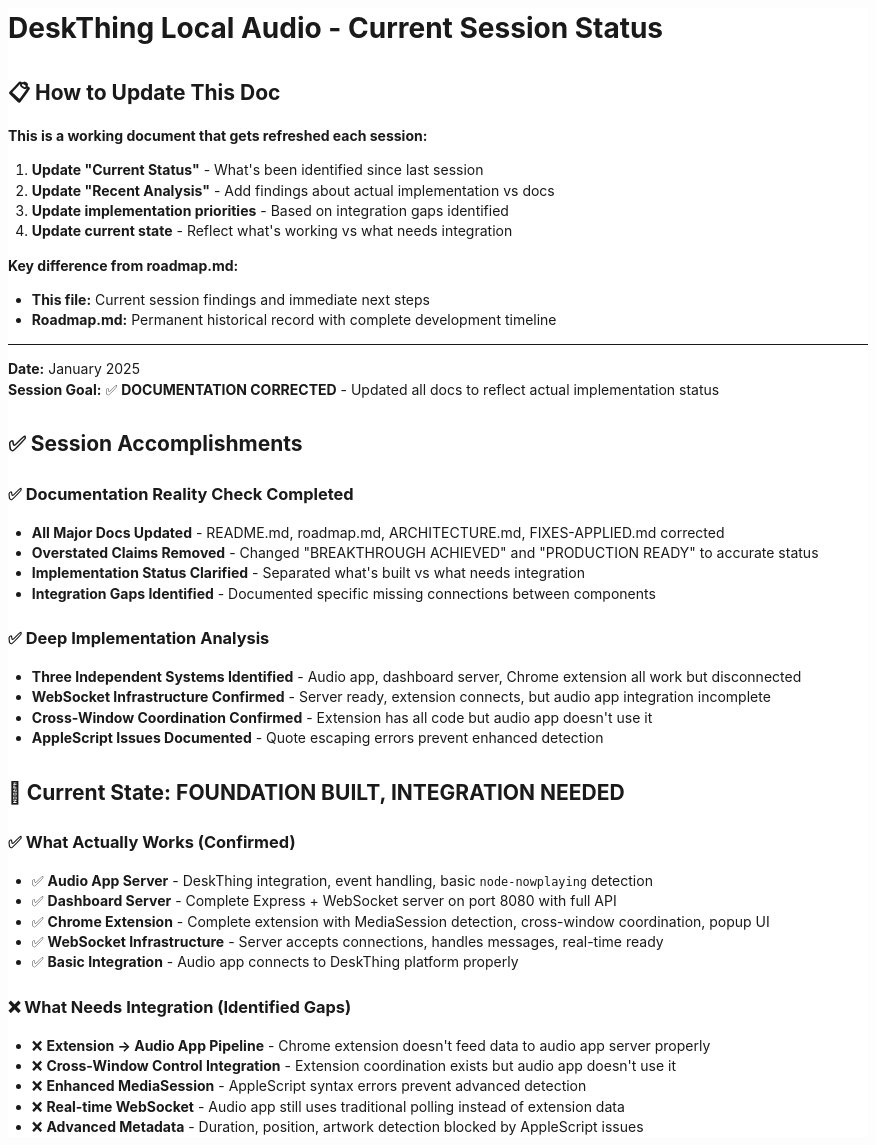 # DeskThing Local Audio - Current Session Status

## 📋 How to Update This Doc

**This is a working document that gets refreshed each session:**
1. **Update "Current Status"** - What's been identified since last session
2. **Update "Recent Analysis"** - Add findings about actual implementation vs docs
3. **Update implementation priorities** - Based on integration gaps identified
4. **Update current state** - Reflect what's working vs what needs integration

**Key difference from roadmap.md:**
- **This file:** Current session findings and immediate next steps
- **Roadmap.md:** Permanent historical record with complete development timeline

---

**Date:** January 2025  
**Session Goal:** ✅ **DOCUMENTATION CORRECTED** - Updated all docs to reflect actual implementation status

## ✅ Session Accomplishments 

### ✅ Documentation Reality Check Completed
- **All Major Docs Updated** - README.md, roadmap.md, ARCHITECTURE.md, FIXES-APPLIED.md corrected
- **Overstated Claims Removed** - Changed "BREAKTHROUGH ACHIEVED" and "PRODUCTION READY" to accurate status
- **Implementation Status Clarified** - Separated what's built vs what needs integration
- **Integration Gaps Identified** - Documented specific missing connections between components

### ✅ Deep Implementation Analysis
- **Three Independent Systems Identified** - Audio app, dashboard server, Chrome extension all work but disconnected
- **WebSocket Infrastructure Confirmed** - Server ready, extension connects, but audio app integration incomplete
- **Cross-Window Coordination Confirmed** - Extension has all code but audio app doesn't use it
- **AppleScript Issues Documented** - Quote escaping errors prevent enhanced detection

## 🎯 Current State: FOUNDATION BUILT, INTEGRATION NEEDED

### ✅ What Actually Works (Confirmed)
- ✅ **Audio App Server** - DeskThing integration, event handling, basic `node-nowplaying` detection
- ✅ **Dashboard Server** - Complete Express + WebSocket server on port 8080 with full API
- ✅ **Chrome Extension** - Complete extension with MediaSession detection, cross-window coordination, popup UI
- ✅ **WebSocket Infrastructure** - Server accepts connections, handles messages, real-time ready
- ✅ **Basic Integration** - Audio app connects to DeskThing platform properly

### ❌ What Needs Integration (Identified Gaps)
- ❌ **Extension → Audio App Pipeline** - Chrome extension doesn't feed data to audio app server properly
- ❌ **Cross-Window Control Integration** - Extension coordination exists but audio app doesn't use it
- ❌ **Enhanced MediaSession** - AppleScript syntax errors prevent advanced detection
- ❌ **Real-time WebSocket** - Audio app still uses traditional polling instead of extension data
- ❌ **Advanced Metadata** - Duration, position, artwork detection blocked by AppleScript issues
